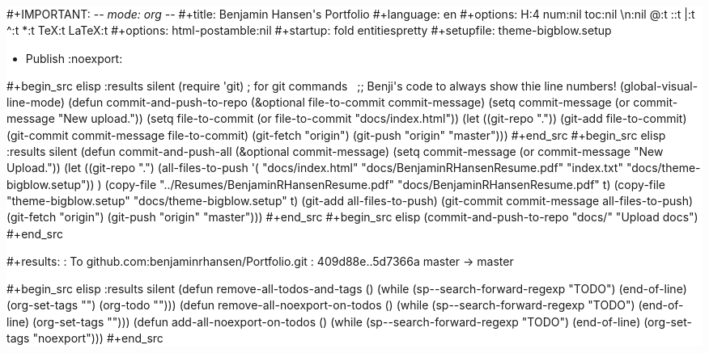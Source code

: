 #+IMPORTANT: -*- mode: org -*-
#+title: Benjamin Hansen's Portfolio
#+language: en
#+options: H:4 num:nil toc:nil \n:nil @:t ::t |:t ^:t *:t TeX:t LaTeX:t
#+options: html-postamble:nil
#+startup: fold entitiespretty
#+setupfile: theme-bigblow.setup

* Publish                                                          :noexport:

#+begin_src elisp :results silent
  (require 'git) ; for git commands  
  ;; Benji's code to always show thie line numbers!
  (global-visual-line-mode)
  (defun commit-and-push-to-repo (&optional file-to-commit commit-message)
    (setq commit-message (or commit-message "New upload."))
    (setq file-to-commit (or file-to-commit "docs/index.html"))
    (let ((git-repo "."))
      (git-add file-to-commit)
      (git-commit commit-message file-to-commit)
      (git-fetch "origin")
      (git-push "origin" "master")))
#+end_src
#+begin_src elisp :results silent
  (defun commit-and-push-all (&optional commit-message)
    (setq commit-message (or commit-message "New Upload."))
    (let ((git-repo ".")
          (all-files-to-push '(
            "docs/index.html"
            "docs/BenjaminRHansenResume.pdf"
            "index.txt"
            "docs/theme-bigblow.setup"))
         )
      (copy-file "../Resumes/BenjaminRHansenResume.pdf" "docs/BenjaminRHansenResume.pdf" t)
      (copy-file "theme-bigblow.setup" "docs/theme-bigblow.setup" t)
      (git-add
        all-files-to-push)
      (git-commit commit-message all-files-to-push)
      (git-fetch "origin")
      (git-push "origin" "master")))
#+end_src
#+begin_src elisp
  (commit-and-push-to-repo "docs/" "Upload docs")
#+end_src

#+results:
: To github.com:benjaminrhansen/Portfolio.git
:    409d88e..5d7366a  master -> master

#+begin_src elisp :results silent
  (defun remove-all-todos-and-tags ()
    (while (sp--search-forward-regexp "TODO")
      (end-of-line)
      (org-set-tags "")
      (org-todo "")))
      (defun remove-all-noexport-on-todos ()
    (while (sp--search-forward-regexp "TODO")
      (end-of-line)
      (org-set-tags "")))
  (defun add-all-noexport-on-todos ()
    (while (sp--search-forward-regexp "TODO")
      (end-of-line)
      (org-set-tags "noexport")))
#+end_src
